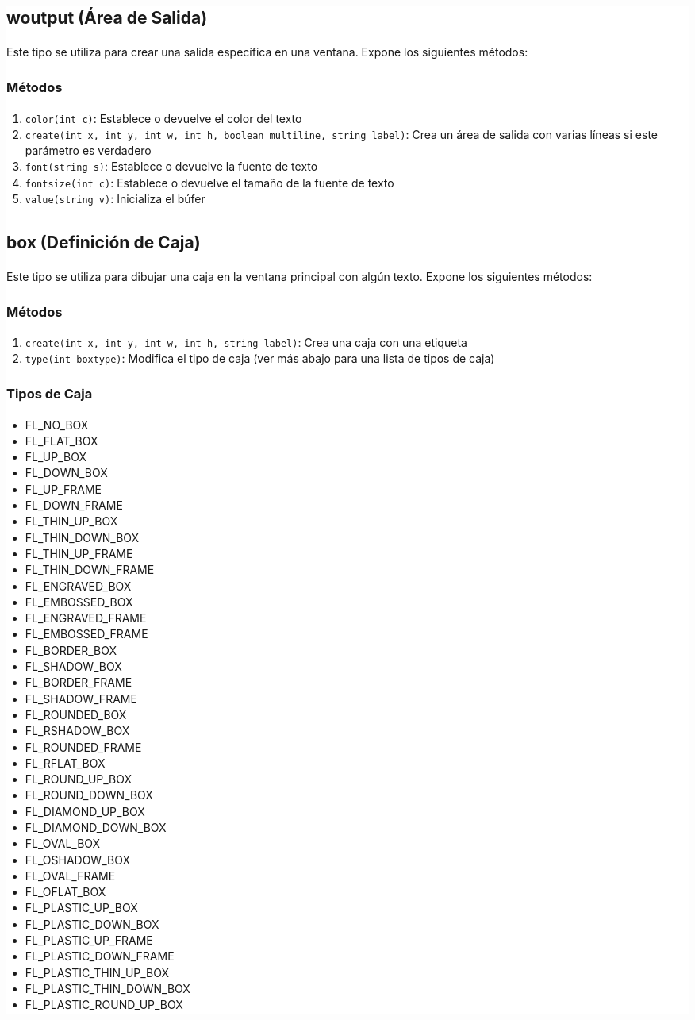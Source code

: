 ## woutput (Área de Salida)

Este tipo se utiliza para crear una salida específica en una ventana. Expone los siguientes métodos:

### Métodos

1. `color(int c)`: Establece o devuelve el color del texto
2. `create(int x, int y, int w, int h, boolean multiline, string label)`: Crea un área de salida con varias líneas si este parámetro es verdadero
3. `font(string s)`: Establece o devuelve la fuente de texto
4. `fontsize(int c)`: Establece o devuelve el tamaño de la fuente de texto
5. `value(string v)`: Inicializa el búfer

## box (Definición de Caja)

Este tipo se utiliza para dibujar una caja en la ventana principal con algún texto. Expone los siguientes métodos:

### Métodos

1. `create(int x, int y, int w, int h, string label)`: Crea una caja con una etiqueta
2. `type(int boxtype)`: Modifica el tipo de caja (ver más abajo para una lista de tipos de caja)

### Tipos de Caja

- FL_NO_BOX
- FL_FLAT_BOX
- FL_UP_BOX
- FL_DOWN_BOX
- FL_UP_FRAME
- FL_DOWN_FRAME
- FL_THIN_UP_BOX
- FL_THIN_DOWN_BOX
- FL_THIN_UP_FRAME
- FL_THIN_DOWN_FRAME
- FL_ENGRAVED_BOX
- FL_EMBOSSED_BOX
- FL_ENGRAVED_FRAME
- FL_EMBOSSED_FRAME
- FL_BORDER_BOX
- FL_SHADOW_BOX
- FL_BORDER_FRAME
- FL_SHADOW_FRAME
- FL_ROUNDED_BOX
- FL_RSHADOW_BOX
- FL_ROUNDED_FRAME
- FL_RFLAT_BOX
- FL_ROUND_UP_BOX
- FL_ROUND_DOWN_BOX
- FL_DIAMOND_UP_BOX
- FL_DIAMOND_DOWN_BOX
- FL_OVAL_BOX
- FL_OSHADOW_BOX
- FL_OVAL_FRAME
- FL_OFLAT_BOX
- FL_PLASTIC_UP_BOX
- FL_PLASTIC_DOWN_BOX
- FL_PLASTIC_UP_FRAME
- FL_PLASTIC_DOWN_FRAME
- FL_PLASTIC_THIN_UP_BOX
- FL_PLASTIC_THIN_DOWN_BOX
- FL_PLASTIC_ROUND_UP_BOX
